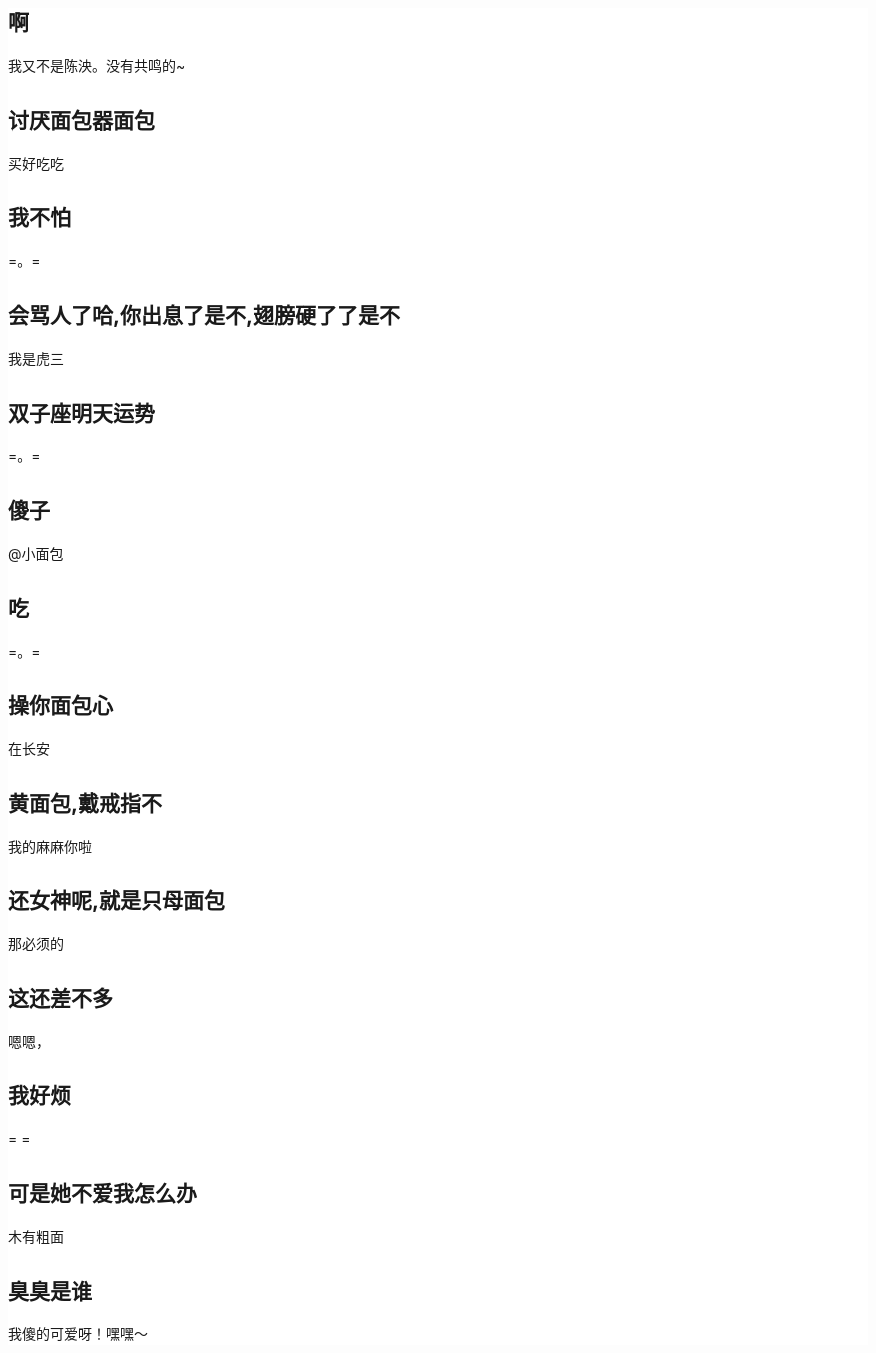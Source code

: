 ## 啊
我又不是陈泱。没有共鸣的~

## 讨厌面包器面包
买好吃吃

## 我不怕
=。=

## 会骂人了哈,你出息了是不,翅膀硬了了是不
我是虎三

## 双子座明天运势
=。=

## 傻子
@小面包

## 吃
=。=

## 操你面包心
在长安

## 黄面包,戴戒指不
我的麻麻你啦

## 还女神呢,就是只母面包
那必须的

## 这还差不多
嗯嗯，

## 我好烦
= =

## 可是她不爱我怎么办
木有粗面

## 臭臭是谁
我傻的可爱呀！嘿嘿～

